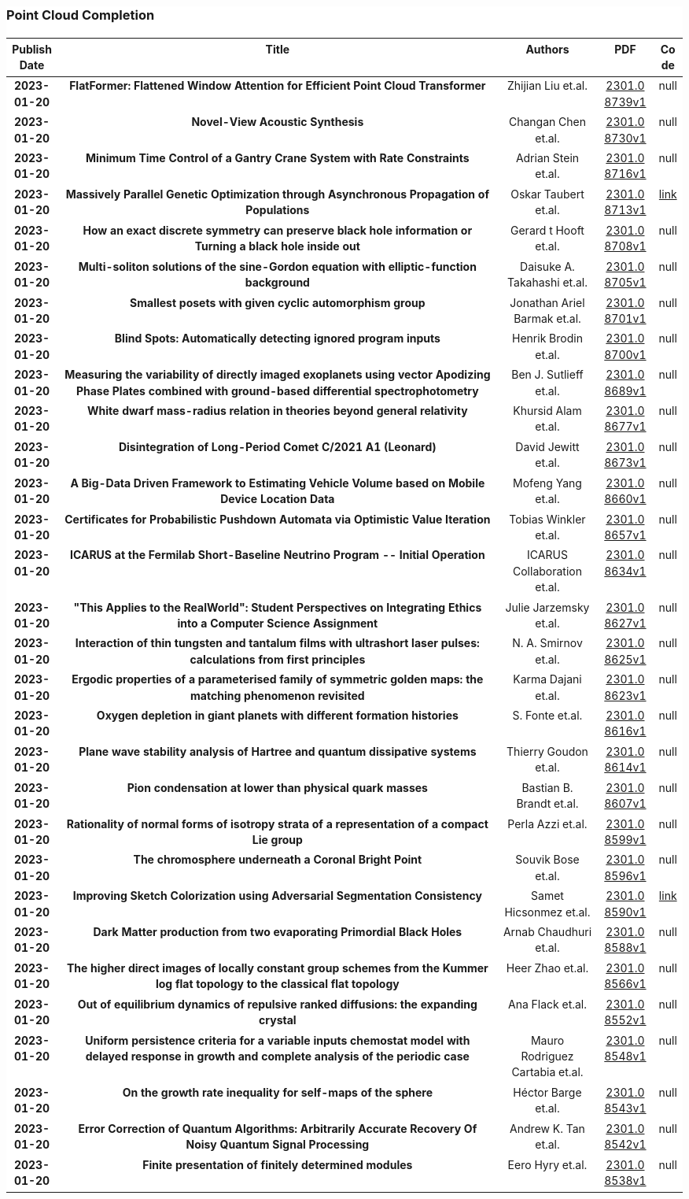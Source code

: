 ### Point Cloud Completion
|Publish Date|Title|Authors|PDF|Code|
| :---: | :---: | :---: | :---: | :---: |
|**2023-01-20**|**FlatFormer: Flattened Window Attention for Efficient Point Cloud Transformer**|Zhijian Liu et.al.|[2301.08739v1](http://arxiv.org/abs/2301.08739v1)|null|
|**2023-01-20**|**Novel-View Acoustic Synthesis**|Changan Chen et.al.|[2301.08730v1](http://arxiv.org/abs/2301.08730v1)|null|
|**2023-01-20**|**Minimum Time Control of a Gantry Crane System with Rate Constraints**|Adrian Stein et.al.|[2301.08716v1](http://arxiv.org/abs/2301.08716v1)|null|
|**2023-01-20**|**Massively Parallel Genetic Optimization through Asynchronous Propagation of Populations**|Oskar Taubert et.al.|[2301.08713v1](http://arxiv.org/abs/2301.08713v1)|[link](https://github.com/helmholtz-ai-energy/propulate)|
|**2023-01-20**|**How an exact discrete symmetry can preserve black hole information or Turning a black hole inside out**|Gerard t Hooft et.al.|[2301.08708v1](http://arxiv.org/abs/2301.08708v1)|null|
|**2023-01-20**|**Multi-soliton solutions of the sine-Gordon equation with elliptic-function background**|Daisuke A. Takahashi et.al.|[2301.08705v1](http://arxiv.org/abs/2301.08705v1)|null|
|**2023-01-20**|**Smallest posets with given cyclic automorphism group**|Jonathan Ariel Barmak et.al.|[2301.08701v1](http://arxiv.org/abs/2301.08701v1)|null|
|**2023-01-20**|**Blind Spots: Automatically detecting ignored program inputs**|Henrik Brodin et.al.|[2301.08700v1](http://arxiv.org/abs/2301.08700v1)|null|
|**2023-01-20**|**Measuring the variability of directly imaged exoplanets using vector Apodizing Phase Plates combined with ground-based differential spectrophotometry**|Ben J. Sutlieff et.al.|[2301.08689v1](http://arxiv.org/abs/2301.08689v1)|null|
|**2023-01-20**|**White dwarf mass-radius relation in theories beyond general relativity**|Khursid Alam et.al.|[2301.08677v1](http://arxiv.org/abs/2301.08677v1)|null|
|**2023-01-20**|**Disintegration of Long-Period Comet C/2021 A1 (Leonard)**|David Jewitt et.al.|[2301.08673v1](http://arxiv.org/abs/2301.08673v1)|null|
|**2023-01-20**|**A Big-Data Driven Framework to Estimating Vehicle Volume based on Mobile Device Location Data**|Mofeng Yang et.al.|[2301.08660v1](http://arxiv.org/abs/2301.08660v1)|null|
|**2023-01-20**|**Certificates for Probabilistic Pushdown Automata via Optimistic Value Iteration**|Tobias Winkler et.al.|[2301.08657v1](http://arxiv.org/abs/2301.08657v1)|null|
|**2023-01-20**|**ICARUS at the Fermilab Short-Baseline Neutrino Program -- Initial Operation**|ICARUS Collaboration et.al.|[2301.08634v1](http://arxiv.org/abs/2301.08634v1)|null|
|**2023-01-20**|**"This Applies to the RealWorld": Student Perspectives on Integrating Ethics into a Computer Science Assignment**|Julie Jarzemsky et.al.|[2301.08627v1](http://arxiv.org/abs/2301.08627v1)|null|
|**2023-01-20**|**Interaction of thin tungsten and tantalum films with ultrashort laser pulses: calculations from first principles**|N. A. Smirnov et.al.|[2301.08625v1](http://arxiv.org/abs/2301.08625v1)|null|
|**2023-01-20**|**Ergodic properties of a parameterised family of symmetric golden maps: the matching phenomenon revisited**|Karma Dajani et.al.|[2301.08623v1](http://arxiv.org/abs/2301.08623v1)|null|
|**2023-01-20**|**Oxygen depletion in giant planets with different formation histories**|S. Fonte et.al.|[2301.08616v1](http://arxiv.org/abs/2301.08616v1)|null|
|**2023-01-20**|**Plane wave stability analysis of Hartree and quantum dissipative systems**|Thierry Goudon et.al.|[2301.08614v1](http://arxiv.org/abs/2301.08614v1)|null|
|**2023-01-20**|**Pion condensation at lower than physical quark masses**|Bastian B. Brandt et.al.|[2301.08607v1](http://arxiv.org/abs/2301.08607v1)|null|
|**2023-01-20**|**Rationality of normal forms of isotropy strata of a representation of a compact Lie group**|Perla Azzi et.al.|[2301.08599v1](http://arxiv.org/abs/2301.08599v1)|null|
|**2023-01-20**|**The chromosphere underneath a Coronal Bright Point**|Souvik Bose et.al.|[2301.08596v1](http://arxiv.org/abs/2301.08596v1)|null|
|**2023-01-20**|**Improving Sketch Colorization using Adversarial Segmentation Consistency**|Samet Hicsonmez et.al.|[2301.08590v1](http://arxiv.org/abs/2301.08590v1)|[link](https://github.com/giddyyupp/AdvSegLoss)|
|**2023-01-20**|**Dark Matter production from two evaporating Primordial Black Holes**|Arnab Chaudhuri et.al.|[2301.08588v1](http://arxiv.org/abs/2301.08588v1)|null|
|**2023-01-20**|**The higher direct images of locally constant group schemes from the Kummer log flat topology to the classical flat topology**|Heer Zhao et.al.|[2301.08566v1](http://arxiv.org/abs/2301.08566v1)|null|
|**2023-01-20**|**Out of equilibrium dynamics of repulsive ranked diffusions: the expanding crystal**|Ana Flack et.al.|[2301.08552v1](http://arxiv.org/abs/2301.08552v1)|null|
|**2023-01-20**|**Uniform persistence criteria for a variable inputs chemostat model with delayed response in growth and complete analysis of the periodic case**|Mauro Rodriguez Cartabia et.al.|[2301.08548v1](http://arxiv.org/abs/2301.08548v1)|null|
|**2023-01-20**|**On the growth rate inequality for self-maps of the sphere**|Héctor Barge et.al.|[2301.08543v1](http://arxiv.org/abs/2301.08543v1)|null|
|**2023-01-20**|**Error Correction of Quantum Algorithms: Arbitrarily Accurate Recovery Of Noisy Quantum Signal Processing**|Andrew K. Tan et.al.|[2301.08542v1](http://arxiv.org/abs/2301.08542v1)|null|
|**2023-01-20**|**Finite presentation of finitely determined modules**|Eero Hyry et.al.|[2301.08538v1](http://arxiv.org/abs/2301.08538v1)|null|
